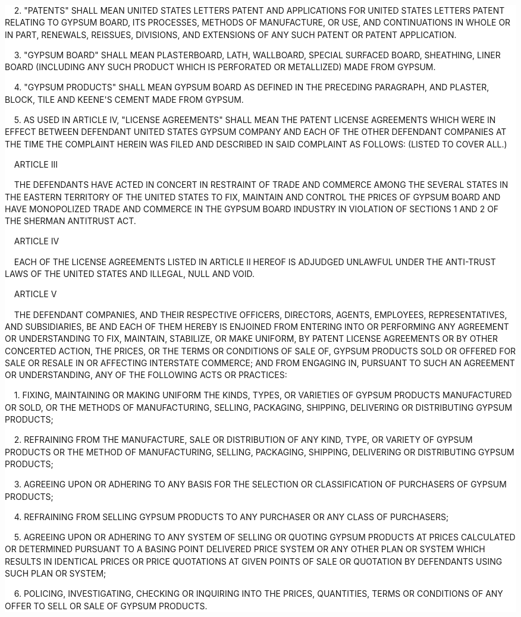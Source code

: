     2.  "PATENTS" SHALL MEAN UNITED STATES LETTERS PATENT AND APPLICATIONS FOR UNITED STATES LETTERS PATENT RELATING TO GYPSUM BOARD, ITS PROCESSES, METHODS OF MANUFACTURE, OR USE, AND CONTINUATIONS IN WHOLE OR IN PART, RENEWALS, REISSUES, DIVISIONS, AND EXTENSIONS OF ANY SUCH PATENT OR PATENT APPLICATION.

    3.  "GYPSUM BOARD" SHALL MEAN PLASTERBOARD, LATH, WALLBOARD, SPECIAL SURFACED BOARD, SHEATHING, LINER BOARD (INCLUDING ANY SUCH PRODUCT WHICH IS PERFORATED OR METALLIZED) MADE FROM GYPSUM.

    4. "GYPSUM PRODUCTS" SHALL MEAN GYPSUM BOARD AS DEFINED IN THE PRECEDING PARAGRAPH, AND PLASTER, BLOCK, TILE AND KEENE'S CEMENT MADE FROM GYPSUM.

    5.  AS USED IN ARTICLE IV, "LICENSE AGREEMENTS" SHALL MEAN THE PATENT LICENSE AGREEMENTS WHICH WERE IN EFFECT BETWEEN DEFENDANT UNITED STATES GYPSUM COMPANY AND EACH OF THE OTHER DEFENDANT COMPANIES AT THE TIME THE COMPLAINT HEREIN WAS FILED AND DESCRIBED IN SAID COMPLAINT AS FOLLOWS: (LISTED TO COVER ALL.)

    ARTICLE III

    THE DEFENDANTS HAVE ACTED IN CONCERT IN RESTRAINT OF TRADE AND COMMERCE AMONG THE SEVERAL STATES IN THE EASTERN TERRITORY OF THE UNITED STATES TO FIX, MAINTAIN AND CONTROL THE PRICES OF GYPSUM BOARD AND HAVE MONOPOLIZED TRADE AND COMMERCE IN THE GYPSUM BOARD INDUSTRY IN VIOLATION OF SECTIONS 1 AND 2 OF THE SHERMAN ANTITRUST ACT.

    ARTICLE IV

    EACH OF THE LICENSE AGREEMENTS LISTED IN ARTICLE II HEREOF IS ADJUDGED UNLAWFUL UNDER THE ANTI-TRUST LAWS OF THE UNITED STATES AND ILLEGAL, NULL AND VOID.

    ARTICLE V

    THE DEFENDANT COMPANIES, AND THEIR RESPECTIVE OFFICERS, DIRECTORS, AGENTS, EMPLOYEES, REPRESENTATIVES, AND SUBSIDIARIES, BE AND EACH OF THEM HEREBY IS ENJOINED FROM ENTERING INTO OR PERFORMING ANY AGREEMENT OR UNDERSTANDING TO FIX, MAINTAIN, STABILIZE, OR MAKE UNIFORM, BY PATENT LICENSE AGREEMENTS OR BY OTHER CONCERTED ACTION, THE PRICES, OR THE TERMS OR CONDITIONS OF SALE OF, GYPSUM PRODUCTS SOLD OR OFFERED FOR SALE OR RESALE IN OR AFFECTING INTERSTATE COMMERCE; AND FROM ENGAGING IN, PURSUANT TO SUCH AN AGREEMENT OR UNDERSTANDING, ANY OF THE FOLLOWING ACTS OR PRACTICES:

    1.  FIXING, MAINTAINING OR MAKING UNIFORM THE KINDS, TYPES, OR VARIETIES OF GYPSUM PRODUCTS MANUFACTURED OR SOLD, OR THE METHODS OF MANUFACTURING, SELLING, PACKAGING, SHIPPING, DELIVERING OR DISTRIBUTING GYPSUM PRODUCTS;

    2.  REFRAINING FROM THE MANUFACTURE, SALE OR DISTRIBUTION OF ANY KIND, TYPE, OR VARIETY OF GYPSUM PRODUCTS OR THE METHOD OF MANUFACTURING, SELLING, PACKAGING, SHIPPING, DELIVERING OR DISTRIBUTING GYPSUM PRODUCTS;

    3.  AGREEING UPON OR ADHERING TO ANY BASIS FOR THE SELECTION OR CLASSIFICATION OF PURCHASERS OF GYPSUM PRODUCTS;

    4.  REFRAINING FROM SELLING GYPSUM PRODUCTS TO ANY PURCHASER OR ANY CLASS OF PURCHASERS;

    5.  AGREEING UPON OR ADHERING TO ANY SYSTEM OF SELLING OR QUOTING GYPSUM PRODUCTS AT PRICES CALCULATED OR DETERMINED PURSUANT TO A BASING POINT DELIVERED PRICE SYSTEM OR ANY OTHER PLAN OR SYSTEM WHICH RESULTS IN IDENTICAL PRICES OR PRICE QUOTATIONS AT GIVEN POINTS OF SALE OR QUOTATION BY DEFENDANTS USING SUCH PLAN OR SYSTEM;

    6.  POLICING, INVESTIGATING, CHECKING OR INQUIRING INTO THE PRICES, QUANTITIES, TERMS OR CONDITIONS OF ANY OFFER TO SELL OR SALE OF GYPSUM PRODUCTS.
